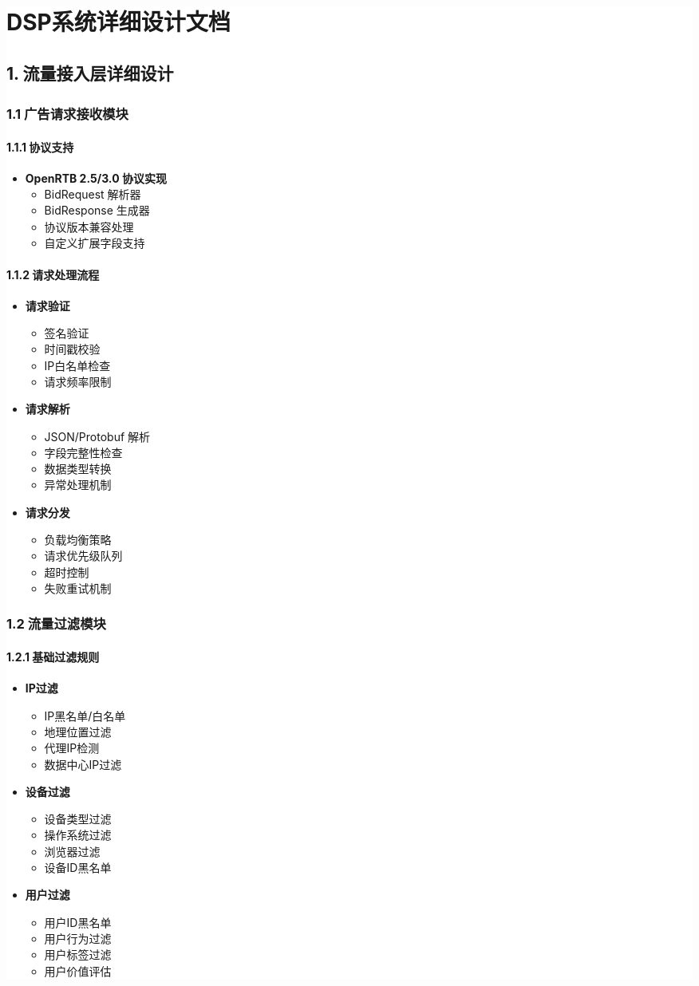 # DSP系统详细设计文档

## 1. 流量接入层详细设计

### 1.1 广告请求接收模块
#### 1.1.1 协议支持
- **OpenRTB 2.5/3.0 协议实现**
  - BidRequest 解析器
  - BidResponse 生成器
  - 协议版本兼容处理
  - 自定义扩展字段支持

#### 1.1.2 请求处理流程
- **请求验证**
  - 签名验证
  - 时间戳校验
  - IP白名单检查
  - 请求频率限制

- **请求解析**
  - JSON/Protobuf 解析
  - 字段完整性检查
  - 数据类型转换
  - 异常处理机制

- **请求分发**
  - 负载均衡策略
  - 请求优先级队列
  - 超时控制
  - 失败重试机制

### 1.2 流量过滤模块
#### 1.2.1 基础过滤规则
- **IP过滤**
  - IP黑名单/白名单
  - 地理位置过滤
  - 代理IP检测
  - 数据中心IP过滤

- **设备过滤**
  - 设备类型过滤
  - 操作系统过滤
  - 浏览器过滤
  - 设备ID黑名单

- **用户过滤**
  - 用户ID黑名单
  - 用户行为过滤
  - 用户标签过滤
  - 用户价值评估
